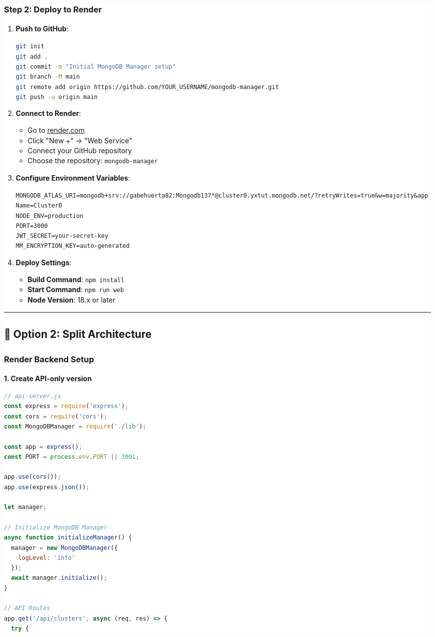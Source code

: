 ### Step 2: Deploy to Render

1. **Push to GitHub**:
   ```bash
   git init
   git add .
   git commit -m "Initial MongoDB Manager setup"
   git branch -M main
   git remote add origin https://github.com/YOUR_USERNAME/mongodb-manager.git
   git push -u origin main
   ```

2. **Connect to Render**:
   - Go to [render.com](https://render.com)
   - Click "New +" → "Web Service"
   - Connect your GitHub repository
   - Choose the repository: `mongodb-manager`

3. **Configure Environment Variables**:
   ```
   MONGODB_ATLAS_URI=mongodb+srv://gabehuerta82:Mongodb137*@cluster0.yxtut.mongodb.net/?retryWrites=true&w=majority&appName=Cluster0
   NODE_ENV=production
   PORT=3000
   JWT_SECRET=your-secret-key
   MM_ENCRYPTION_KEY=auto-generated
   ```

4. **Deploy Settings**:
   - **Build Command**: `npm install`
   - **Start Command**: `npm run web`
   - **Node Version**: 18.x or later

---

## 🔧 Option 2: Split Architecture

### Render Backend Setup

**1. Create API-only version**
```javascript
// api-server.js
const express = require('express');
const cors = require('cors');
const MongoDBManager = require('./lib');

const app = express();
const PORT = process.env.PORT || 3001;

app.use(cors());
app.use(express.json());

let manager;

// Initialize MongoDB Manager
async function initializeManager() {
  manager = new MongoDBManager({
    logLevel: 'info'
  });
  await manager.initialize();
}

// API Routes
app.get('/api/clusters', async (req, res) => {
  try {
```